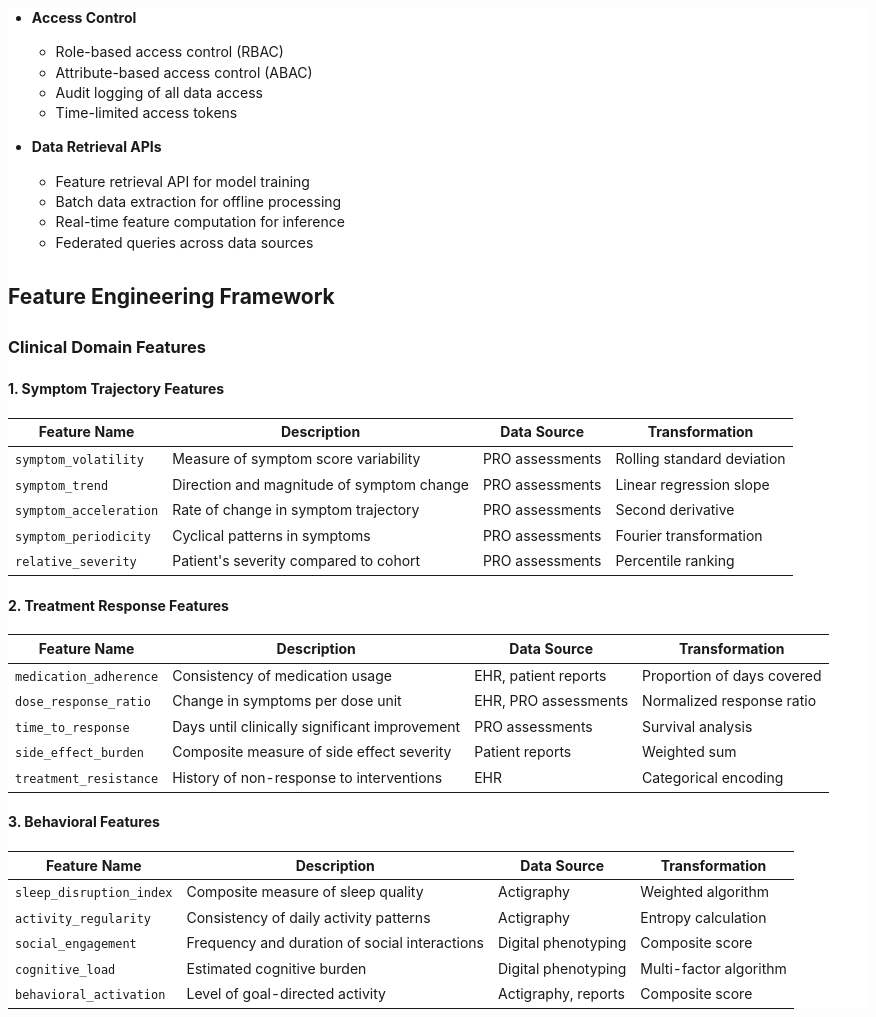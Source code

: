 - **Access Control**
  - Role-based access control (RBAC)
  - Attribute-based access control (ABAC)
  - Audit logging of all data access
  - Time-limited access tokens

- **Data Retrieval APIs**
  - Feature retrieval API for model training
  - Batch data extraction for offline processing
  - Real-time feature computation for inference
  - Federated queries across data sources

## Feature Engineering Framework

### Clinical Domain Features

#### 1. Symptom Trajectory Features

| Feature Name | Description | Data Source | Transformation |
|--------------|-------------|------------|----------------|
| `symptom_volatility` | Measure of symptom score variability | PRO assessments | Rolling standard deviation |
| `symptom_trend` | Direction and magnitude of symptom change | PRO assessments | Linear regression slope |
| `symptom_acceleration` | Rate of change in symptom trajectory | PRO assessments | Second derivative |
| `symptom_periodicity` | Cyclical patterns in symptoms | PRO assessments | Fourier transformation |
| `relative_severity` | Patient's severity compared to cohort | PRO assessments | Percentile ranking |

#### 2. Treatment Response Features

| Feature Name | Description | Data Source | Transformation |
|--------------|-------------|------------|----------------|
| `medication_adherence` | Consistency of medication usage | EHR, patient reports | Proportion of days covered |
| `dose_response_ratio` | Change in symptoms per dose unit | EHR, PRO assessments | Normalized response ratio |
| `time_to_response` | Days until clinically significant improvement | PRO assessments | Survival analysis |
| `side_effect_burden` | Composite measure of side effect severity | Patient reports | Weighted sum |
| `treatment_resistance` | History of non-response to interventions | EHR | Categorical encoding |

#### 3. Behavioral Features

| Feature Name | Description | Data Source | Transformation |
|--------------|-------------|------------|----------------|
| `sleep_disruption_index` | Composite measure of sleep quality | Actigraphy | Weighted algorithm |
| `activity_regularity` | Consistency of daily activity patterns | Actigraphy | Entropy calculation |
| `social_engagement` | Frequency and duration of social interactions | Digital phenotyping | Composite score |
| `cognitive_load` | Estimated cognitive burden | Digital phenotyping | Multi-factor algorithm |
| `behavioral_activation` | Level of goal-directed activity | Actigraphy, reports | Composite score |
